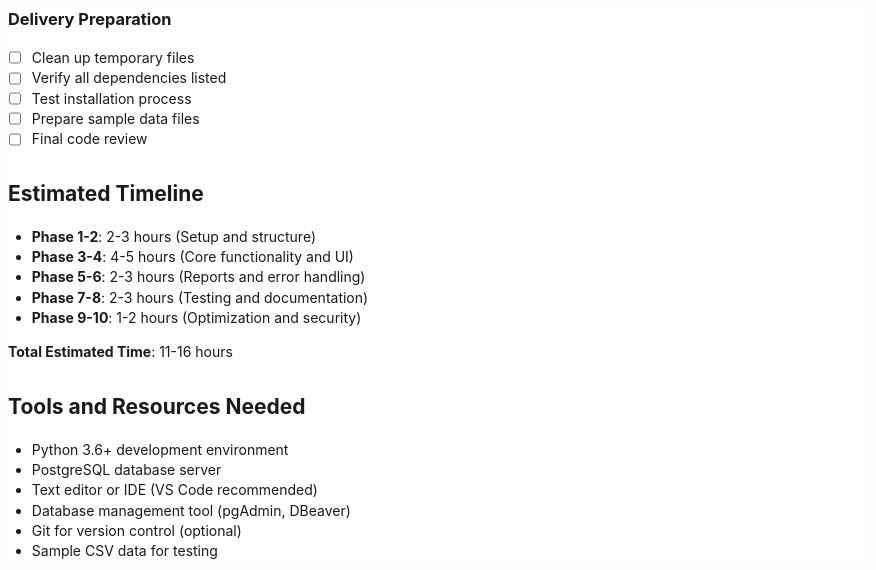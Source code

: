 ### Delivery Preparation
- [ ] Clean up temporary files
- [ ] Verify all dependencies listed
- [ ] Test installation process
- [ ] Prepare sample data files
- [ ] Final code review

## Estimated Timeline
- **Phase 1-2**: 2-3 hours (Setup and structure)
- **Phase 3-4**: 4-5 hours (Core functionality and UI)
- **Phase 5-6**: 2-3 hours (Reports and error handling)
- **Phase 7-8**: 2-3 hours (Testing and documentation)
- **Phase 9-10**: 1-2 hours (Optimization and security)

**Total Estimated Time**: 11-16 hours

## Tools and Resources Needed
- Python 3.6+ development environment
- PostgreSQL database server
- Text editor or IDE (VS Code recommended)
- Database management tool (pgAdmin, DBeaver)
- Git for version control (optional)
- Sample CSV data for testing
